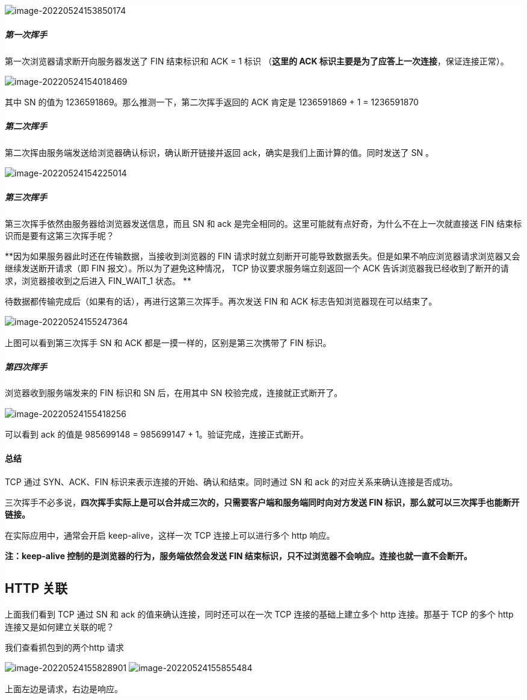 ![image-20220524153850174](https://liaoyk-markdown.oss-cn-hangzhou.aliyuncs.com/markdownImg/image-20220524153850174.png?x-oss-process=image/resize,w_800,m_lfit) 

##### 第一次挥手

第一次浏览器请求断开向服务器发送了 FIN 结束标识和 ACK = 1 标识 （**这里的 ACK 标识主要是为了应答上一次连接**，保证连接正常）。

![image-20220524154018469](https://liaoyk-markdown.oss-cn-hangzhou.aliyuncs.com/markdownImg/image-20220524154018469.png?x-oss-process=image/resize,w_600,m_lfit) 

其中 SN 的值为 1236591869。那么推测一下，第二次挥手返回的 ACK 肯定是 1236591869 + 1 = 1236591870

##### 第二次挥手

第二次挥由服务端发送给浏览器确认标识，确认断开链接并返回 ack，确实是我们上面计算的值。同时发送了 SN 。

![image-20220524154225014](https://liaoyk-markdown.oss-cn-hangzhou.aliyuncs.com/markdownImg/image-20220524154225014.png?x-oss-process=image/resize,w_600,m_lfit) 

##### 第三次挥手

第三次挥手依然由服务器给浏览器发送信息，而且 SN 和 ack 是完全相同的。这里可能就有点好奇，为什么不在上一次就直接送 FIN 结束标识而是要有这第三次挥手呢？

**因为如果服务器此时还在传输数据，当接收到浏览器的 FIN 请求时就立刻断开可能导致数据丢失。但是如果不响应浏览器请求浏览器又会继续发送断开请求（即 FIN 报文）。所以为了避免这种情况， TCP 协议要求服务端立刻返回一个 ACK 告诉浏览器我已经收到了断开的请求，浏览器接收到之后进入 FIN_WAIT_1 状态。 **

待数据都传输完成后（如果有的话），再进行这第三次挥手。再次发送 FIN 和 ACK 标志告知浏览器现在可以结束了。

 ![image-20220524155247364](https://liaoyk-markdown.oss-cn-hangzhou.aliyuncs.com/markdownImg/image-20220524155247364.png?x-oss-process=image/resize,w_600,m_lfit) 

上图可以看到第三次挥手 SN 和 ACK 都是一摸一样的，区别是第三次携带了 FIN 标识。

##### 第四次挥手

浏览器收到服务端发来的 FIN 标识和 SN 后，在用其中 SN 校验完成，连接就正式断开了。

![image-20220524155418256](https://liaoyk-markdown.oss-cn-hangzhou.aliyuncs.com/markdownImg/image-20220524155418256.png?x-oss-process=image/resize,w_600,m_lfit) 

可以看到 ack 的值是 985699148 = 985699147 + 1。验证完成，连接正式断开。

#### 总结

TCP 通过 SYN、ACK、FIN 标识来表示连接的开始、确认和结束。同时通过 SN 和 ack 的对应关系来确认连接是否成功。

三次挥手不必多说，**四次挥手实际上是可以合并成三次的，只需要客户端和服务端同时向对方发送 FIN 标识，那么就可以三次挥手也能断开链接。** 

在实际应用中，通常会开启 keep-alive，这样一次 TCP 连接上可以进行多个 http 响应。

**注：keep-alive 控制的是浏览器的行为，服务端依然会发送 FIN 结束标识，只不过浏览器不会响应。连接也就一直不会断开。**

## HTTP 关联

上面我们看到 TCP 通过 SN 和 ack 的值来确认连接，同时还可以在一次 TCP 连接的基础上建立多个 http 连接。那基于 TCP 的多个 http 连接又是如何建立关联的呢？

我们查看抓包到的两个http 请求

![image-20220524155828901](https://liaoyk-markdown.oss-cn-hangzhou.aliyuncs.com/markdownImg/image-20220524155828901.png?x-oss-process=image/resize,w_400,m_lfit) ![image-20220524155855484](https://liaoyk-markdown.oss-cn-hangzhou.aliyuncs.com/markdownImg/image-20220524155855484.png?x-oss-process=image/resize,w_400,m_lfit) 

上面左边是请求，右边是响应。
